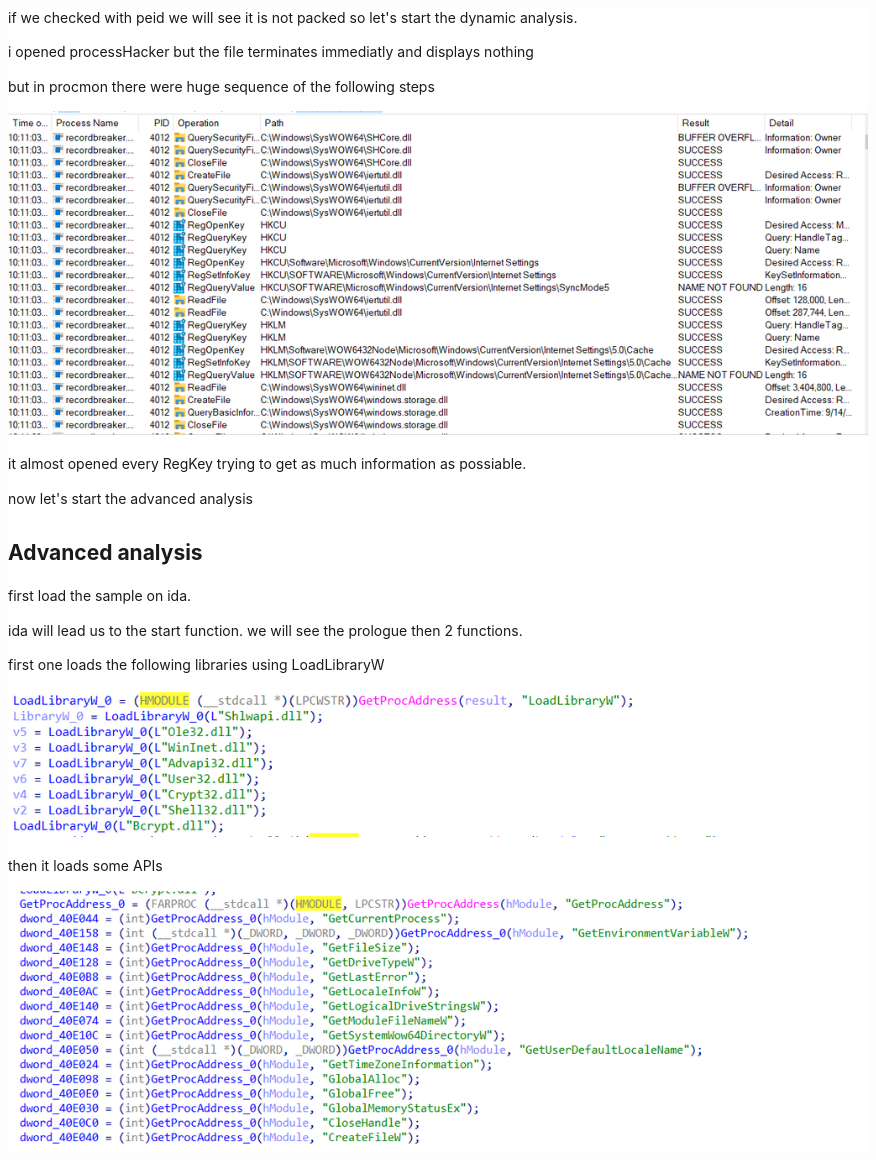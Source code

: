 if we checked with peid we will see it is not packed so let's start the dynamic analysis.

i opened processHacker but the file terminates immediatly and displays nothing

but in procmon there were huge sequence of the following steps

![](/assets/images/record_images/procmon.PNG)

it almost opened every RegKey trying to get as much information as possiable.

now let's start the advanced analysis

## Advanced analysis

first load the sample on ida.

ida will lead us to the start function. we will see the prologue then 2 functions.

first one loads the following libraries using LoadLibraryW

![](/assets/images/record_images/loadedLib.PNG)

then it loads some APIs

![](/assets/images/record_images/info.PNG)
